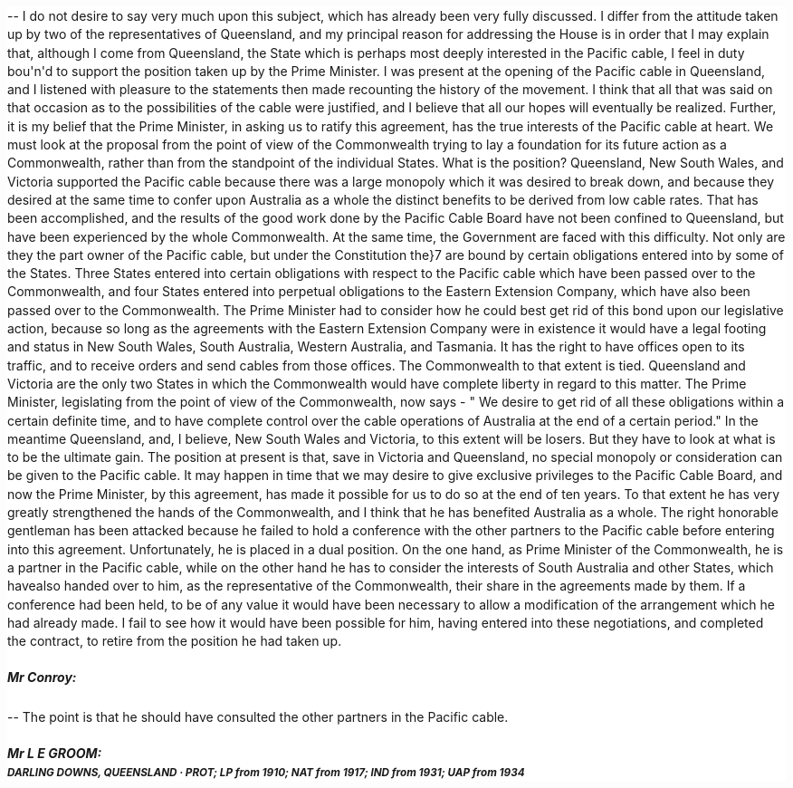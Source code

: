 -- I do not desire to say very much upon this subject, which has already been very fully discussed. I differ from the attitude taken up by two of the representatives of Queensland, and my principal reason for addressing the House is in order that I may explain that, although I come from Queensland, the State which is perhaps most deeply interested in the Pacific cable, I feel in duty bou'n'd to support the position taken up by the Prime Minister. I was present at the opening of the Pacific cable in Queensland, and I listened with pleasure to the statements then made recounting the history of the movement. I think that all that was said on that occasion as to the possibilities of the cable were justified, and I believe that all our hopes will eventually be realized. Further, it is my belief that the Prime Minister, in asking us to ratify this agreement, has the true interests of the Pacific cable at heart. We must look at the proposal from the point of view of the Commonwealth trying to lay a foundation for its future action as a Commonwealth, rather than from the standpoint of the individual States. What is the position? Queensland, New South Wales, and Victoria supported the Pacific cable because there was a large monopoly which it was desired to break down, and because they desired at the same time to confer upon Australia as a whole the distinct benefits to be derived from low cable rates. That has been accomplished, and the results of the good work done by the Pacific Cable Board have not been confined to Queensland, but have been experienced by the whole Commonwealth. At the same time, the Government are faced with this difficulty. Not only are they the part owner of the Pacific cable, but under the Constitution the}7 are bound by certain obligations entered into by some of the States. Three States entered into certain obligations with respect to the Pacific cable which have been passed over to the Commonwealth, and four States entered into perpetual obligations to the Eastern Extension Company, which have also been passed over to the Commonwealth. The Prime Minister had to consider how he could best get rid of this bond upon our legislative action, because so long as the agreements with the Eastern Extension Company were in existence it would have a legal footing and status in New South Wales, South Australia, Western Australia, and Tasmania. It has the right to have offices open to its traffic, and to receive orders and send cables from those offices. The Commonwealth to that extent is tied. Queensland and Victoria are the only two States in which the Commonwealth would have  complete liberty in regard to this matter. The Prime Minister, legislating from the point of view of the Commonwealth, now says - " We desire to get rid of all these obligations within a certain definite time, and to have complete control over the cable operations of Australia at the end of a certain period." In the meantime Queensland, and, I believe, New South Wales and Victoria, to this extent will be losers. But they have to look at what is to be the ultimate gain. The position at present is that, save in Victoria and Queensland, no special monopoly or consideration can be given to the Pacific cable. It may happen in time that we may desire to give exclusive privileges to the Pacific Cable Board, and now the Prime Minister, by this agreement, has made it possible for us to do so at the end of ten years. To that extent he has very greatly strengthened the hands of the Commonwealth, and I think that he has benefited Australia as a whole. The right honorable gentleman has been attacked because he failed to hold a conference with the other partners to the Pacific cable before entering into this agreement. Unfortunately, he is placed in a dual position. On the one hand, as Prime Minister of the Commonwealth, he is a partner in the Pacific cable, while on the other hand he has to consider the interests of South Australia and other States, which havealso handed over to him, as the representative of the Commonwealth, their share in the agreements made by them. If a conference had been held, to be of any value it would have been necessary to allow a modification of the arrangement which he had already made. I fail to see how it would have been possible for him, having entered into these negotiations, and completed the contract, to retire from the position he had taken up. 

##### Mr Conroy:

-- The point is that he should have consulted the other partners in the Pacific cable. 

##### Mr L E GROOM:<br><small class="text-muted">DARLING DOWNS, QUEENSLAND &middot; PROT; LP from 1910; NAT from 1917; IND from 1931; UAP from 1934</small>
